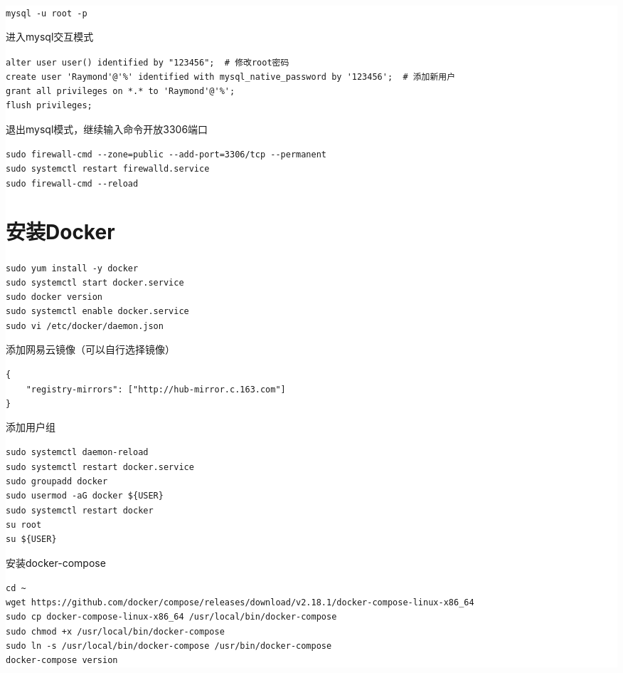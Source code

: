 ```
mysql -u root -p
```
进入mysql交互模式
```
alter user user() identified by "123456";  # 修改root密码
create user 'Raymond'@'%' identified with mysql_native_password by '123456';  # 添加新用户
grant all privileges on *.* to 'Raymond'@'%';
flush privileges;
```
退出mysql模式，继续输入命令开放3306端口
```
sudo firewall-cmd --zone=public --add-port=3306/tcp --permanent
sudo systemctl restart firewalld.service
sudo firewall-cmd --reload
```

# 安装Docker
```
sudo yum install -y docker
sudo systemctl start docker.service
sudo docker version
sudo systemctl enable docker.service
sudo vi /etc/docker/daemon.json
```
添加网易云镜像（可以自行选择镜像）
```
{
    "registry-mirrors": ["http://hub-mirror.c.163.com"]
}
```
添加用户组
```
sudo systemctl daemon-reload
sudo systemctl restart docker.service
sudo groupadd docker
sudo usermod -aG docker ${USER}
sudo systemctl restart docker
su root
su ${USER}
```
安装docker-compose
```
cd ~
wget https://github.com/docker/compose/releases/download/v2.18.1/docker-compose-linux-x86_64
sudo cp docker-compose-linux-x86_64 /usr/local/bin/docker-compose
sudo chmod +x /usr/local/bin/docker-compose
sudo ln -s /usr/local/bin/docker-compose /usr/bin/docker-compose
docker-compose version
```